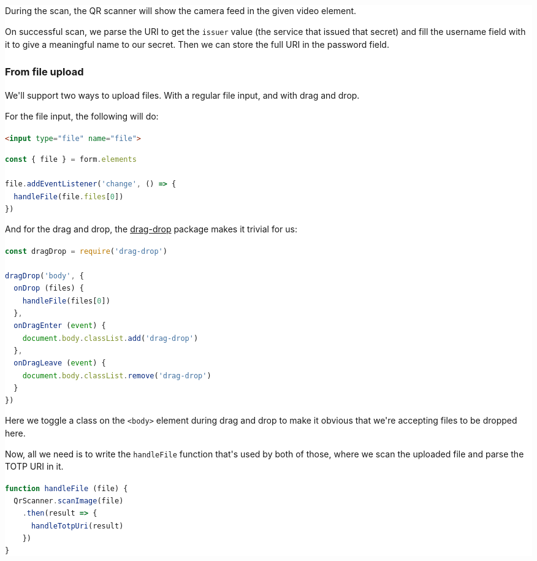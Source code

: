 During the scan, the QR scanner will show the camera feed in the given
video element.

On successful scan, we parse the URI to get the `issuer` value (the
service that issued that secret) and fill the username field with it to
give a meaningful name to our secret. Then we can store the full URI in
the password field.

### From file upload

We'll support two ways to upload files. With a regular file input, and
with drag and drop.

For the file input, the following will do:

```html
<input type="file" name="file">
```

```js
const { file } = form.elements

file.addEventListener('change', () => {
  handleFile(file.files[0])
})
```

And for the drag and drop, the
[drag-drop](https://www.npmjs.com/package/drag-drop) package makes it
trivial for us:

```js
const dragDrop = require('drag-drop')

dragDrop('body', {
  onDrop (files) {
    handleFile(files[0])
  },
  onDragEnter (event) {
    document.body.classList.add('drag-drop')
  },
  onDragLeave (event) {
    document.body.classList.remove('drag-drop')
  }
})
```

Here we toggle a class on the `<body>` element during drag and drop to
make it obvious that we're accepting files to be dropped here.

Now, all we need is to write the `handleFile` function that's used by
both of those, where we scan the uploaded file and parse the TOTP URI in it.

```js
function handleFile (file) {
  QrScanner.scanImage(file)
    .then(result => {
      handleTotpUri(result)
    })
}
```
